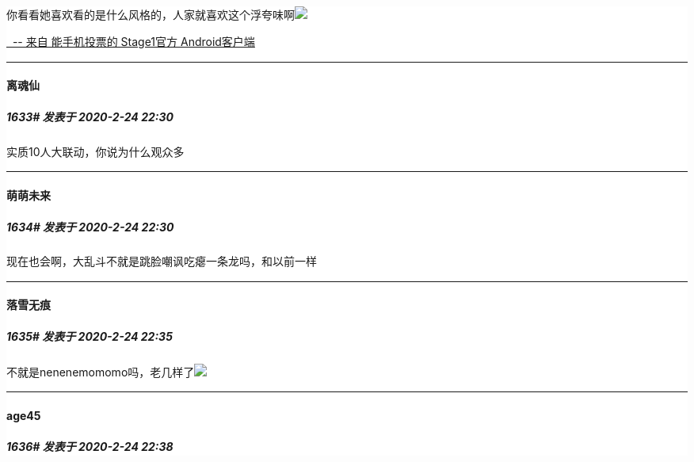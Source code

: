 



你看看她喜欢看的是什么风格的，人家就喜欢这个浮夸味啊<img src="https://static.saraba1st.com/image/smiley/face2017/068.png" referrerpolicy="no-referrer">

[  -- 来自 能手机投票的 Stage1官方 Android客户端](https://www.coolapk.com/apk/140634)







-----

####  离魂仙  
##### 1633#       发表于 2020-2-24 22:30




实质10人大联动，你说为什么观众多







-----

####  萌萌未来  
##### 1634#       发表于 2020-2-24 22:30




现在也会啊，大乱斗不就是跳脸嘲讽吃瘪一条龙吗，和以前一样







-----

####  落雪无痕  
##### 1635#       发表于 2020-2-24 22:35




不就是nenenemomomo吗，老几样了<img src="https://static.saraba1st.com/image/smiley/face2017/067.png" referrerpolicy="no-referrer">







-----

####  age45  
##### 1636#       发表于 2020-2-24 22:38




